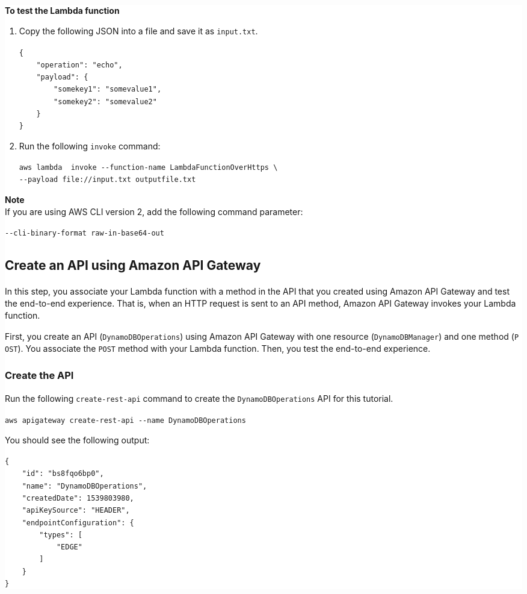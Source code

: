 **To test the Lambda function**

1. Copy the following JSON into a file and save it as `input.txt`\. 

   ```
   {
       "operation": "echo",
       "payload": {
           "somekey1": "somevalue1",
           "somekey2": "somevalue2"
       }
   }
   ```

1. Run the following `invoke` command:

   ```
   aws lambda  invoke --function-name LambdaFunctionOverHttps \
   --payload file://input.txt outputfile.txt
   ```
**Note**  
If you are using AWS CLI version 2, add the following command parameter:   

   ```
   --cli-binary-format raw-in-base64-out
   ```

## Create an API using Amazon API Gateway<a name="services-apigateway-tutorial-api"></a>

In this step, you associate your Lambda function with a method in the API that you created using Amazon API Gateway and test the end\-to\-end experience\. That is, when an HTTP request is sent to an API method, Amazon API Gateway invokes your Lambda function\.

First, you create an API \(`DynamoDBOperations`\) using Amazon API Gateway with one resource \(`DynamoDBManager`\) and one method \(`POST`\)\. You associate the `POST` method with your Lambda function\. Then, you test the end\-to\-end experience\.

### Create the API<a name="with-on-demand-https-create-api"></a>

Run the following `create-rest-api` command to create the `DynamoDBOperations` API for this tutorial\.

```
aws apigateway create-rest-api --name DynamoDBOperations
```

You should see the following output:

```
{
    "id": "bs8fqo6bp0",
    "name": "DynamoDBOperations",
    "createdDate": 1539803980,
    "apiKeySource": "HEADER",
    "endpointConfiguration": {
        "types": [
            "EDGE"
        ]
    }
}
```
